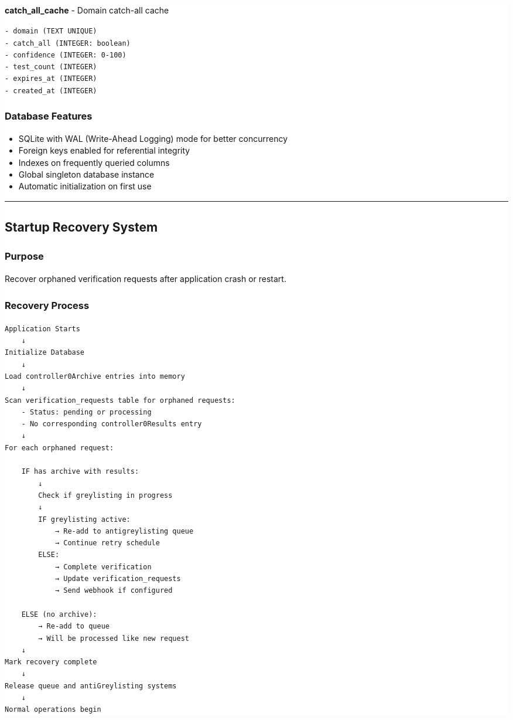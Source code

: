 **catch_all_cache** - Domain catch-all cache
```
- domain (TEXT UNIQUE)
- catch_all (INTEGER: boolean)
- confidence (INTEGER: 0-100)
- test_count (INTEGER)
- expires_at (INTEGER)
- created_at (INTEGER)
```

### Database Features
- SQLite with WAL (Write-Ahead Logging) mode for better concurrency
- Foreign keys enabled for referential integrity
- Indexes on frequently queried columns
- Global singleton database instance
- Automatic initialization on first use

---

## Startup Recovery System

### Purpose
Recover orphaned verification requests after application crash or restart.

### Recovery Process

```
Application Starts
    ↓
Initialize Database
    ↓
Load controller0Archive entries into memory
    ↓
Scan verification_requests table for orphaned requests:
    - Status: pending or processing
    - No corresponding controller0Results entry
    ↓
For each orphaned request:

    IF has archive with results:
        ↓
        Check if greylisting in progress
        ↓
        IF greylisting active:
            → Re-add to antigreylisting queue
            → Continue retry schedule
        ELSE:
            → Complete verification
            → Update verification_requests
            → Send webhook if configured

    ELSE (no archive):
        → Re-add to queue
        → Will be processed like new request
    ↓
Mark recovery complete
    ↓
Release queue and antiGreylisting systems
    ↓
Normal operations begin
```
